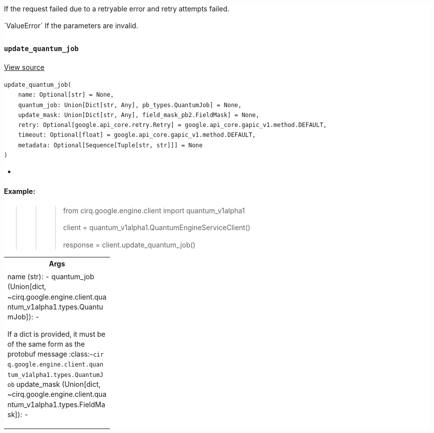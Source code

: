 If the request failed due
to a retryable error and retry attempts failed.
</td>
</tr><tr>
<td>
`ValueError`
</td>
<td>
If the parameters are invalid.
</td>
</tr>
</table>



<h3 id="update_quantum_job"><code>update_quantum_job</code></h3>

<a target="_blank" href="https://github.com/quantumlib/cirq/tree/master/cirq/google/engine/client/quantum_v1alpha1/gapic/quantum_engine_service_client.py">View source</a>

<pre class="devsite-click-to-copy prettyprint lang-py tfo-signature-link">
<code>update_quantum_job(
    name: Optional[str] = None,
    quantum_job: Union[Dict[str, Any], pb_types.QuantumJob] = None,
    update_mask: Union[Dict[str, Any], field_mask_pb2.FieldMask] = None,
    retry: Optional[google.api_core.retry.Retry] = google.api_core.gapic_v1.method.DEFAULT,
    timeout: Optional[float] = google.api_core.gapic_v1.method.DEFAULT,
    metadata: Optional[Sequence[Tuple[str, str]]] = None
)
</code></pre>

-


#### Example:

>>> from cirq.google.engine.client import quantum_v1alpha1
>>>
>>> client = quantum_v1alpha1.QuantumEngineServiceClient()
>>>
>>> response = client.update_quantum_job()




 <table class="responsive fixed orange">
<colgroup><col width="214px"><col></colgroup>
<tr><th colspan="2">Args</th></tr>
<tr class="alt">
<td colspan="2">
name (str): -
quantum_job (Union[dict, ~cirq.google.engine.client.quantum_v1alpha1.types.QuantumJob]): -

If a dict is provided, it must be of the same form as the protobuf
message :class:`~cirq.google.engine.client.quantum_v1alpha1.types.QuantumJob`
update_mask (Union[dict, ~cirq.google.engine.client.quantum_v1alpha1.types.FieldMask]): -
